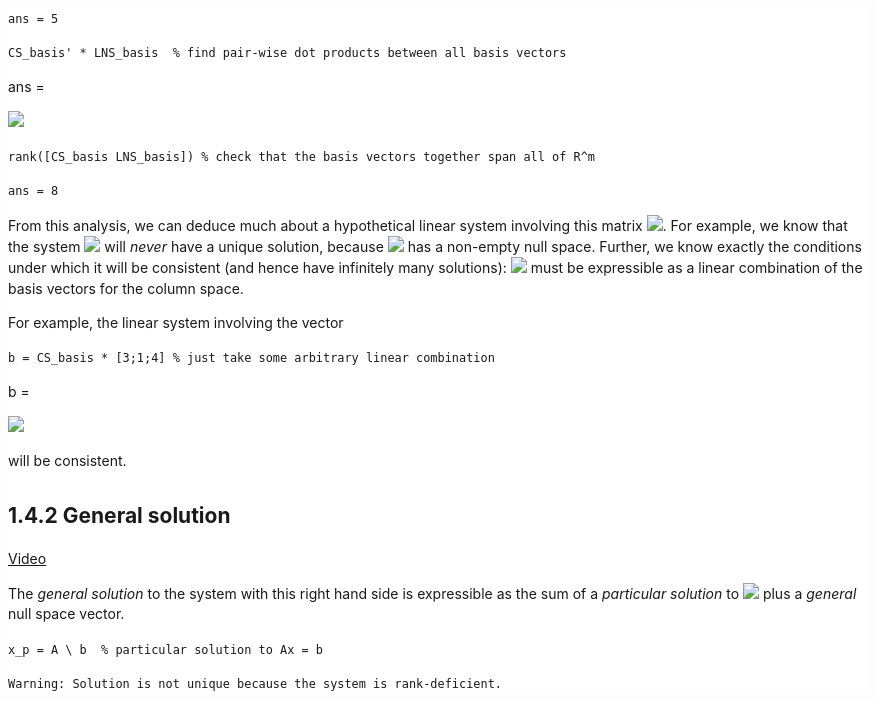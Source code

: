 
```text:Output
ans = 5
```


```matlab:Code
CS_basis' * LNS_basis  % find pair-wise dot products between all basis vectors
```

ans = 

   <img src="https://latex.codecogs.com/gif.latex?&space;\left(\begin{array}{ccccc}&space;0&space;&&space;0&space;&&space;0&space;&&space;0&space;&&space;0\\&space;0&space;&&space;0&space;&&space;0&space;&&space;0&space;&&space;0\\&space;0&space;&&space;0&space;&&space;0&space;&&space;0&space;&&space;0&space;\end{array}\right)"/>

```matlab:Code
rank([CS_basis LNS_basis]) % check that the basis vectors together span all of R^m
```


```text:Output
ans = 8
```



From this analysis, we can deduce much about a hypothetical linear system involving this matrix <img src="https://latex.codecogs.com/gif.latex?\inline&space;A"/>.  For example, we know that the system <img src="https://latex.codecogs.com/gif.latex?\inline&space;Ax=b"/> will *never* have a unique solution, because <img src="https://latex.codecogs.com/gif.latex?\inline&space;A"/> has a non-empty null space.  Further, we know exactly the conditions under which it will be consistent (and hence have infinitely many solutions): <img src="https://latex.codecogs.com/gif.latex?\inline&space;b"/> must be expressible as a linear combination of the basis vectors for the column space.




For example, the linear system involving the vector



```matlab:Code
b = CS_basis * [3;1;4] % just take some arbitrary linear combination
```

b = 

   <img src="https://latex.codecogs.com/gif.latex?&space;\left(\begin{array}{c}&space;3\\&space;1\\&space;4\\&space;\frac{22}{7}\\&space;6\\&space;\frac{2}{7}\\&space;\frac{10}{7}\\&space;\frac{58}{7}&space;\end{array}\right)"/>


will be consistent.


## 1.4.2 General solution


[Video](https://web.microsoftstream.com/video/7f8eb895-3909-4366-ab24-9e7622e45e2d)




The *general solution* to the system with this right hand side is expressible as the sum of a *particular solution* to <img src="https://latex.codecogs.com/gif.latex?\inline&space;Ax=b"/> plus a *general* null space vector.



```matlab:Code
x_p = A \ b  % particular solution to Ax = b
```


```text:Output
Warning: Solution is not unique because the system is rank-deficient.
```
